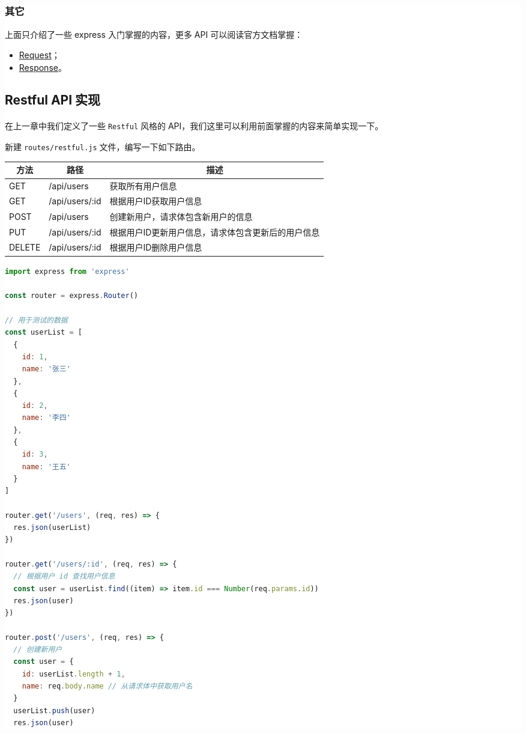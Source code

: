 ### 其它

上面只介绍了一些 express 入门掌握的内容，更多 API 可以阅读官方文档掌握：

- [Request](https://link.juejin.cn/?target=https%3A%2F%2Fexpressjs.com%2Fzh-cn%2F4x%2Fapi.html%23req)；
- [Response](https://link.juejin.cn/?target=https%3A%2F%2Fexpressjs.com%2Fzh-cn%2F4x%2Fapi.html%23res)。

## Restful API 实现

在上一章中我们定义了一些 `Restful` 风格的 API，我们这里可以利用前面掌握的内容来简单实现一下。

新建 `routes/restful.js` 文件，编写一下如下路由。

| 方法   | 路径           | 描述                                               |
| ------ | -------------- | -------------------------------------------------- |
| GET    | /api/users     | 获取所有用户信息                                   |
| GET    | /api/users/:id | 根据用户ID获取用户信息                             |
| POST   | /api/users     | 创建新用户，请求体包含新用户的信息                 |
| PUT    | /api/users/:id | 根据用户ID更新用户信息，请求体包含更新后的用户信息 |
| DELETE | /api/users/:id | 根据用户ID删除用户信息                             |

```js
import express from 'express'

const router = express.Router()

// 用于测试的数据
const userList = [
  {
    id: 1,
    name: '张三'
  },
  {
    id: 2,
    name: '李四'
  },
  {
    id: 3,
    name: '王五'
  }
]

router.get('/users', (req, res) => {
  res.json(userList)
})

router.get('/users/:id', (req, res) => {
  // 根据用户 id 查找用户信息
  const user = userList.find((item) => item.id === Number(req.params.id))
  res.json(user)
})

router.post('/users', (req, res) => {
  // 创建新用户
  const user = {
    id: userList.length + 1,
    name: req.body.name // 从请求体中获取用户名
  }
  userList.push(user)
  res.json(user)
```